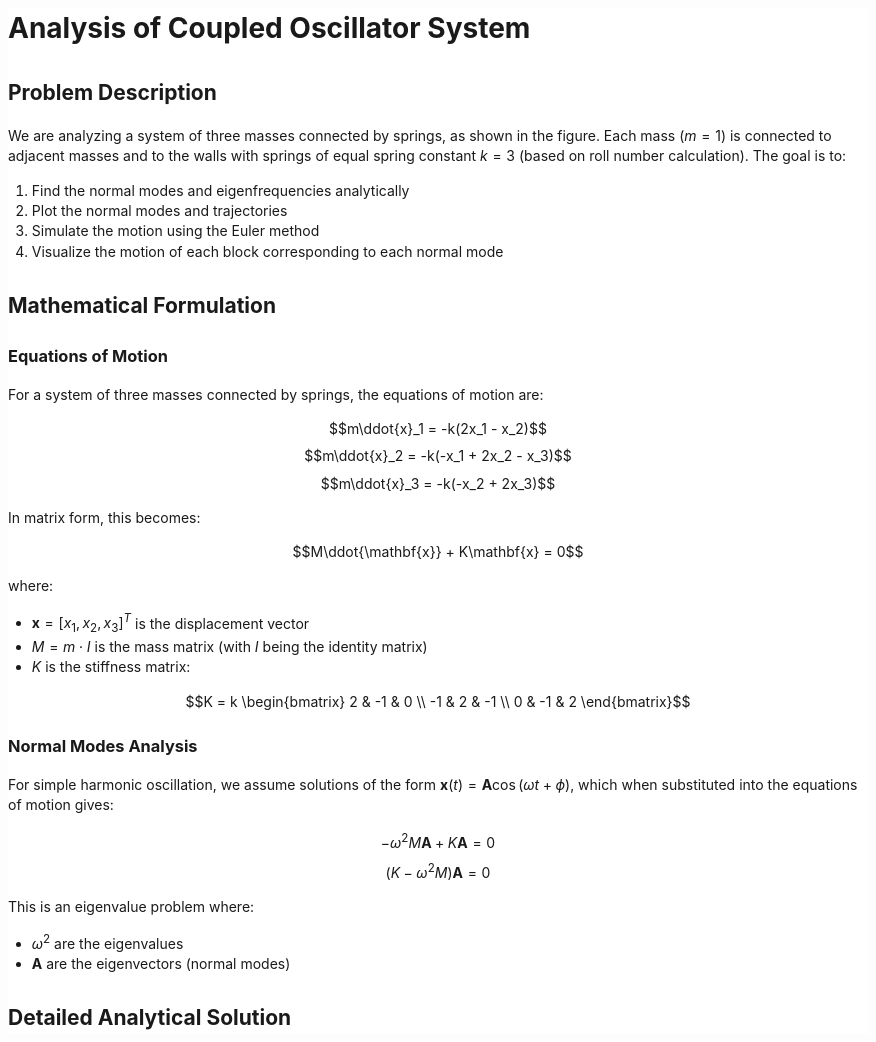 # Analysis of Coupled Oscillator System

## Problem Description

We are analyzing a system of three masses connected by springs, as shown in the figure. Each mass ($m = 1$) is connected to adjacent masses and to the walls with springs of equal spring constant $k = 3$ (based on roll number calculation). The goal is to:

1. Find the normal modes and eigenfrequencies analytically
2. Plot the normal modes and trajectories
3. Simulate the motion using the Euler method
4. Visualize the motion of each block corresponding to each normal mode

## Mathematical Formulation

### Equations of Motion

For a system of three masses connected by springs, the equations of motion are:

$$m\ddot{x}_1 = -k(2x_1 - x_2)$$
$$m\ddot{x}_2 = -k(-x_1 + 2x_2 - x_3)$$
$$m\ddot{x}_3 = -k(-x_2 + 2x_3)$$

In matrix form, this becomes:

$$M\ddot{\mathbf{x}} + K\mathbf{x} = 0$$

where:

- $\mathbf{x} = [x_1, x_2, x_3]^T$ is the displacement vector
- $M = m\cdot I$ is the mass matrix (with $I$ being the identity matrix)
- $K$ is the stiffness matrix:

$$K = k \begin{bmatrix}
2 & -1 & 0 \\
-1 & 2 & -1 \\
0 & -1 & 2
\end{bmatrix}$$

### Normal Modes Analysis

For simple harmonic oscillation, we assume solutions of the form $\mathbf{x}(t) = \mathbf{A}\cos(\omega t + \phi)$, which when substituted into the equations of motion gives:

$$-\omega^2 M\mathbf{A} + K\mathbf{A} = 0$$
$$(K - \omega^2 M)\mathbf{A} = 0$$

This is an eigenvalue problem where:
- $\omega^2$ are the eigenvalues
- $\mathbf{A}$ are the eigenvectors (normal modes)

## Detailed Analytical Solution
